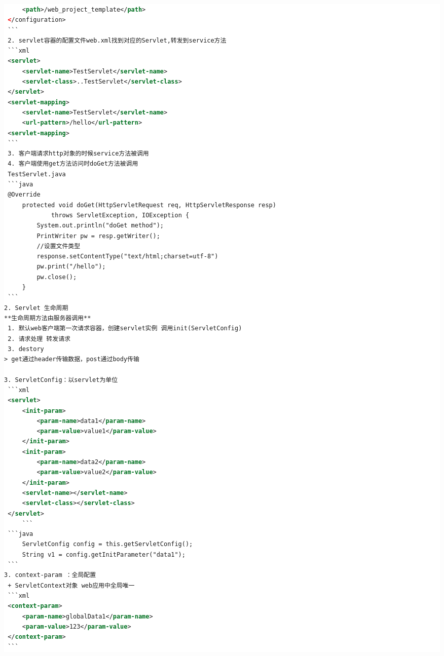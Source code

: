    ```xml
        <path>/web_project_template</path>
    </configuration>
    ```
    2. servlet容器的配置文件web.xml找到对应的Servlet,转发到service方法
    ```xml
    <servlet>
        <servlet-name>TestServlet</servlet-name>
        <servlet-class>..TestServlet</servlet-class>
    </servlet>
    <servlet-mapping>
        <servlet-name>TestServlet</servlet-name>
        <url-pattern>/hello</url-pattern>
    <servlet-mapping>
    ```
    3. 客户端请求http对象的时候service方法被调用
    4. 客户端使用get方法访问时doGet方法被调用
    TestServlet.java
    ```java
    @Override
        protected void doGet(HttpServletRequest req, HttpServletResponse resp)
                throws ServletException, IOException {
            System.out.println("doGet method");
            PrintWriter pw = resp.getWriter();
            //设置文件类型
            response.setContentType("text/html;charset=utf-8")
            pw.print("/hello");
            pw.close();
        }
    ```
2. Servlet 生命周期
**生命周期方法由服务器调用**
    1. 默认web客户端第一次请求容器，创建servlet实例 调用init(ServletConfig)
    2. 请求处理 转发请求
    3. destory
> get通过header传输数据，post通过body传输

3. ServletConfig：以servlet为单位
    ```xml
    <servlet>
        <init-param>
            <param-name>data1</param-name>
            <param-value>value1</param-value>
        </init-param>
        <init-param>
            <param-name>data2</param-name>
            <param-value>value2</param-value>
        </init-param>
        <servlet-name></servlet-name>
        <servlet-class></servlet-class>
    </servlet>
        ```
    ```java
        ServletConfig config = this.getServletConfig();
        String v1 = config.getInitParameter("data1");
    ```
3. context-param ：全局配置
    + ServletContext对象 web应用中全局唯一
    ```xml
    <context-param>
        <param-name>globalData1</param-name>
        <param-value>123</param-value>
    </context-param>
    ```
   ```